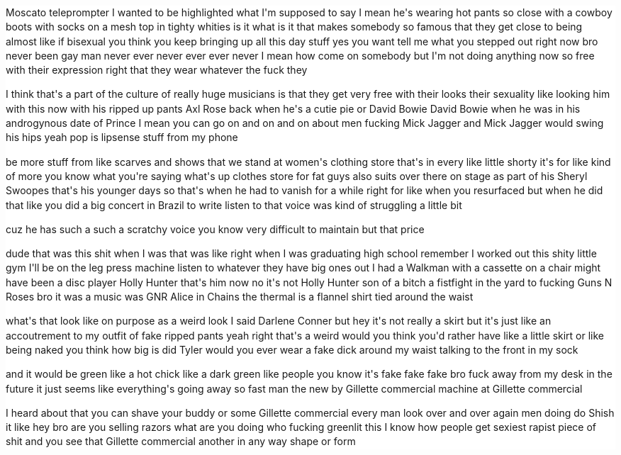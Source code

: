 <timemark seconds="3829" />

Moscato teleprompter I wanted to be highlighted what I'm supposed to say I mean he's wearing hot pants so close with a cowboy boots with socks on a mesh top in tighty whities is it what is it that makes somebody so famous that they get close to being almost like if bisexual you think you keep bringing up all this day stuff yes you want tell me what you stepped out right now bro never been gay man never ever never ever ever never I mean how come on somebody but I'm not doing anything now so free with their expression right that they wear whatever the fuck they

<timemark seconds="3889" />

I think that's a part of the culture of really huge musicians is that they get very free with their looks their sexuality like looking him with this now with his ripped up pants Axl Rose back when he's a cutie pie or David Bowie David Bowie when he was in his androgynous date of Prince I mean you can go on and on and on about men fucking Mick Jagger and Mick Jagger would swing his hips yeah pop is lipsense stuff from my phone

<timemark seconds="3927" />

be more stuff from like scarves and shows that we stand at women's clothing store that's in every like little shorty it's for like kind of more you know what you're saying what's up clothes store for fat guys also suits over there on stage as part of his Sheryl Swoopes that's his younger days so that's when he had to vanish for a while right for like when you resurfaced but when he did that like you did a big concert in Brazil to write listen to that voice was kind of struggling a little bit

<timemark seconds="3987" />

cuz he has such a such a scratchy voice you know very difficult to maintain but that price

<timemark seconds="3998" />

dude that was this shit when I was that was like right when I was graduating high school remember I worked out this shity little gym I'll be on the leg press machine listen to whatever they have big ones out I had a Walkman with a cassette on a chair might have been a disc player Holly Hunter that's him now no it's not Holly Hunter son of a bitch a fistfight in the yard to fucking Guns N Roses bro it was a music was GNR Alice in Chains the thermal is a flannel shirt tied around the waist

<timemark seconds="4051" />

what's that look like on purpose as a weird look I said Darlene Conner but hey it's not really a skirt but it's just like an accoutrement to my outfit of fake ripped pants yeah right that's a weird would you think you'd rather have like a little skirt or like being naked you think how big is did Tyler would you ever wear a fake dick around my waist talking to the front in my sock

<timemark seconds="4105" />

and it would be green like a hot chick like a dark green like people you know it's fake fake fake bro fuck away from my desk in the future it just seems like everything's going away so fast man the new by Gillette commercial machine at Gillette commercial

<timemark seconds="4133" />

I heard about that you can shave your buddy or some Gillette commercial every man look over and over again men doing do Shish it like hey bro are you selling razors what are you doing who fucking greenlit this I know how people get sexiest rapist piece of shit and you see that Gillette commercial another in any way shape or form

<timemark seconds="4193" />
